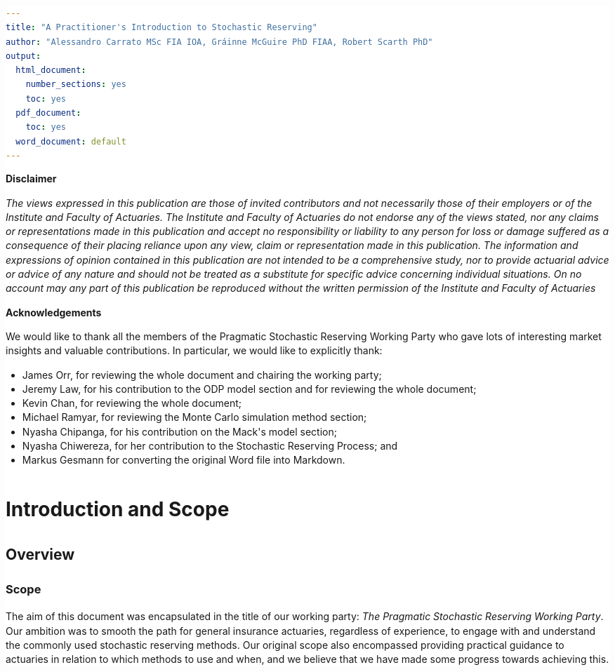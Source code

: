 ```yaml
---
title: "A Practitioner's Introduction to Stochastic Reserving"
author: "Alessandro Carrato MSc FIA IOA, Gráinne McGuire PhD FIAA, Robert Scarth PhD"
output:
  html_document:
    number_sections: yes
    toc: yes
  pdf_document:
    toc: yes
  word_document: default
---
```


**Disclaimer**

*The views expressed in this publication are those of invited contributors and not necessarily those of their employers or of the Institute and Faculty of Actuaries. The Institute and Faculty of Actuaries do not endorse any of the views stated, nor any claims or representations made in this publication and accept no responsibility or liability to any person for loss or damage suffered as a consequence of their placing reliance upon any view, claim or representation made in this publication. The information and expressions of opinion contained in this publication are not intended to be a comprehensive study, nor to provide actuarial advice or advice of any nature and should not be treated as a substitute for specific advice concerning individual situations. On no account may any part of this publication be reproduced without the written permission of the Institute and Faculty of Actuaries*

**Acknowledgements**

We would like to thank all the members of the Pragmatic Stochastic Reserving Working Party who gave lots of interesting market insights and valuable contributions. In particular, we would like to explicitly thank:

 - James Orr, for reviewing the whole document and chairing the working party;
 - Jeremy Law, for his contribution to the ODP model section and for reviewing the whole document;
 - Kevin Chan, for reviewing the whole document;
 - Michael Ramyar, for reviewing the Monte Carlo simulation method section;
 - Nyasha Chipanga, for his contribution on the Mack's model section;
 - Nyasha Chiwereza, for her contribution to the Stochastic Reserving Process; and
 - Markus Gesmann for converting the original Word file into Markdown.


# Introduction and Scope

## Overview

### Scope

The aim of this document was encapsulated in the title of our working party: *The Pragmatic Stochastic Reserving Working Party*. Our ambition was to smooth the path for general insurance actuaries, regardless of experience, to engage with and understand the commonly used stochastic reserving methods. Our original scope also encompassed providing practical guidance to actuaries in relation to which methods to use and when, and we believe that we have made some progress towards achieving this.
